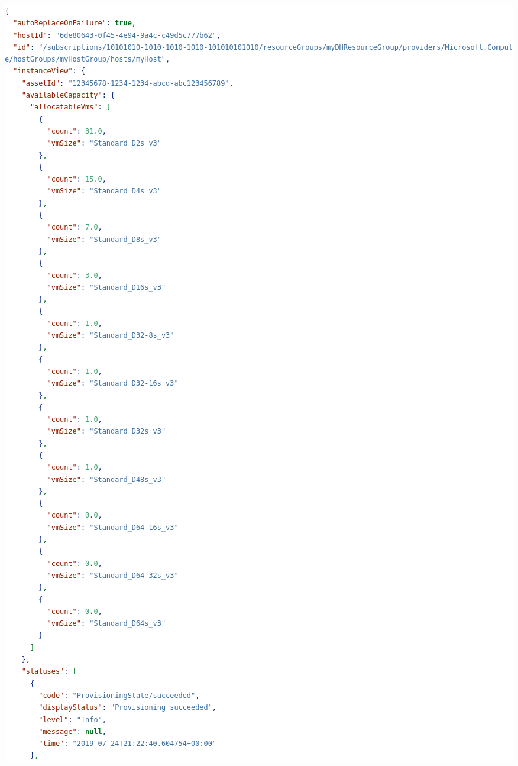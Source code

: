 ```json
{
  "autoReplaceOnFailure": true,
  "hostId": "6de80643-0f45-4e94-9a4c-c49d5c777b62",
  "id": "/subscriptions/10101010-1010-1010-1010-101010101010/resourceGroups/myDHResourceGroup/providers/Microsoft.Compute/hostGroups/myHostGroup/hosts/myHost",
  "instanceView": {
    "assetId": "12345678-1234-1234-abcd-abc123456789",
    "availableCapacity": {
      "allocatableVms": [
        {
          "count": 31.0,
          "vmSize": "Standard_D2s_v3"
        },
        {
          "count": 15.0,
          "vmSize": "Standard_D4s_v3"
        },
        {
          "count": 7.0,
          "vmSize": "Standard_D8s_v3"
        },
        {
          "count": 3.0,
          "vmSize": "Standard_D16s_v3"
        },
        {
          "count": 1.0,
          "vmSize": "Standard_D32-8s_v3"
        },
        {
          "count": 1.0,
          "vmSize": "Standard_D32-16s_v3"
        },
        {
          "count": 1.0,
          "vmSize": "Standard_D32s_v3"
        },
        {
          "count": 1.0,
          "vmSize": "Standard_D48s_v3"
        },
        {
          "count": 0.0,
          "vmSize": "Standard_D64-16s_v3"
        },
        {
          "count": 0.0,
          "vmSize": "Standard_D64-32s_v3"
        },
        {
          "count": 0.0,
          "vmSize": "Standard_D64s_v3"
        }
      ]
    },
    "statuses": [
      {
        "code": "ProvisioningState/succeeded",
        "displayStatus": "Provisioning succeeded",
        "level": "Info",
        "message": null,
        "time": "2019-07-24T21:22:40.604754+00:00"
      },
```